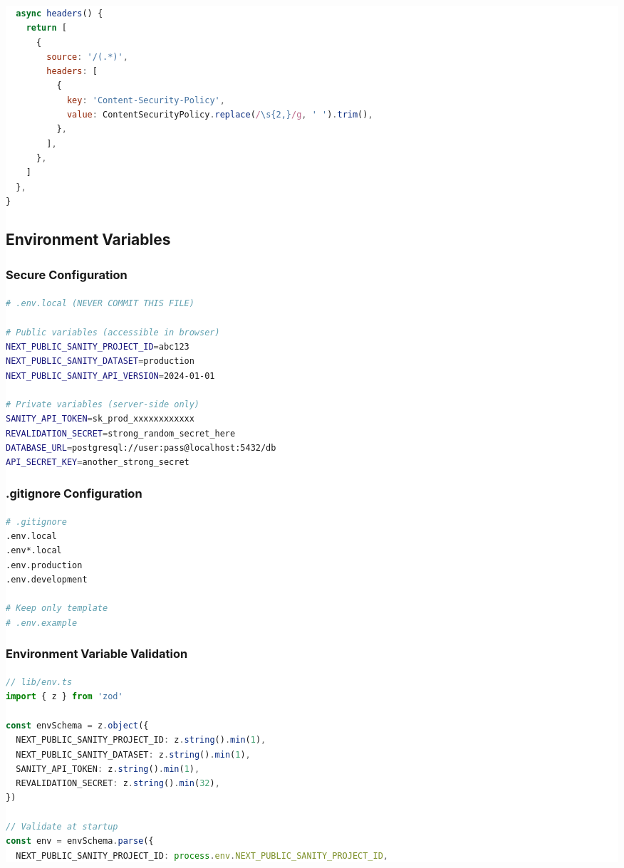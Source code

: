 ```javascript
  async headers() {
    return [
      {
        source: '/(.*)',
        headers: [
          {
            key: 'Content-Security-Policy',
            value: ContentSecurityPolicy.replace(/\s{2,}/g, ' ').trim(),
          },
        ],
      },
    ]
  },
}
```

## Environment Variables

### Secure Configuration

```bash
# .env.local (NEVER COMMIT THIS FILE)

# Public variables (accessible in browser)
NEXT_PUBLIC_SANITY_PROJECT_ID=abc123
NEXT_PUBLIC_SANITY_DATASET=production
NEXT_PUBLIC_SANITY_API_VERSION=2024-01-01

# Private variables (server-side only)
SANITY_API_TOKEN=sk_prod_xxxxxxxxxxxx
REVALIDATION_SECRET=strong_random_secret_here
DATABASE_URL=postgresql://user:pass@localhost:5432/db
API_SECRET_KEY=another_strong_secret
```

### .gitignore Configuration

```bash
# .gitignore
.env.local
.env*.local
.env.production
.env.development

# Keep only template
# .env.example
```

### Environment Variable Validation

```typescript
// lib/env.ts
import { z } from 'zod'

const envSchema = z.object({
  NEXT_PUBLIC_SANITY_PROJECT_ID: z.string().min(1),
  NEXT_PUBLIC_SANITY_DATASET: z.string().min(1),
  SANITY_API_TOKEN: z.string().min(1),
  REVALIDATION_SECRET: z.string().min(32),
})

// Validate at startup
const env = envSchema.parse({
  NEXT_PUBLIC_SANITY_PROJECT_ID: process.env.NEXT_PUBLIC_SANITY_PROJECT_ID,
```